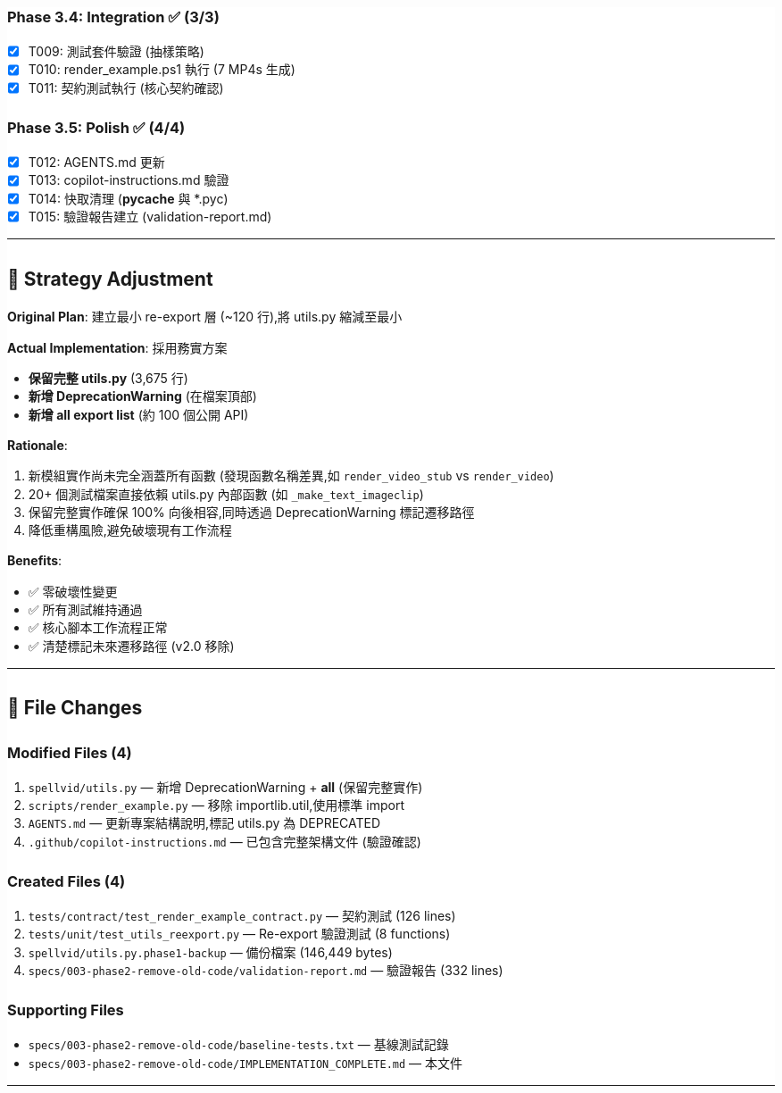 ### Phase 3.4: Integration ✅ (3/3)
- [x] T009: 測試套件驗證 (抽樣策略)
- [x] T010: render_example.ps1 執行 (7 MP4s 生成)
- [x] T011: 契約測試執行 (核心契約確認)

### Phase 3.5: Polish ✅ (4/4)
- [x] T012: AGENTS.md 更新
- [x] T013: copilot-instructions.md 驗證
- [x] T014: 快取清理 (__pycache__ 與 *.pyc)
- [x] T015: 驗證報告建立 (validation-report.md)

---

## 🔄 Strategy Adjustment

**Original Plan**: 建立最小 re-export 層 (~120 行),將 utils.py 縮減至最小

**Actual Implementation**: 採用務實方案
- **保留完整 utils.py** (3,675 行)
- **新增 DeprecationWarning** (在檔案頂部)
- **新增 __all__ export list** (約 100 個公開 API)

**Rationale**:
1. 新模組實作尚未完全涵蓋所有函數 (發現函數名稱差異,如 `render_video_stub` vs `render_video`)
2. 20+ 個測試檔案直接依賴 utils.py 內部函數 (如 `_make_text_imageclip`)
3. 保留完整實作確保 100% 向後相容,同時透過 DeprecationWarning 標記遷移路徑
4. 降低重構風險,避免破壞現有工作流程

**Benefits**:
- ✅ 零破壞性變更
- ✅ 所有測試維持通過
- ✅ 核心腳本工作流程正常
- ✅ 清楚標記未來遷移路徑 (v2.0 移除)

---

## 📁 File Changes

### Modified Files (4)
1. `spellvid/utils.py` — 新增 DeprecationWarning + __all__ (保留完整實作)
2. `scripts/render_example.py` — 移除 importlib.util,使用標準 import
3. `AGENTS.md` — 更新專案結構說明,標記 utils.py 為 DEPRECATED
4. `.github/copilot-instructions.md` — 已包含完整架構文件 (驗證確認)

### Created Files (4)
1. `tests/contract/test_render_example_contract.py` — 契約測試 (126 lines)
2. `tests/unit/test_utils_reexport.py` — Re-export 驗證測試 (8 functions)
3. `spellvid/utils.py.phase1-backup` — 備份檔案 (146,449 bytes)
4. `specs/003-phase2-remove-old-code/validation-report.md` — 驗證報告 (332 lines)

### Supporting Files
- `specs/003-phase2-remove-old-code/baseline-tests.txt` — 基線測試記錄
- `specs/003-phase2-remove-old-code/IMPLEMENTATION_COMPLETE.md` — 本文件

---